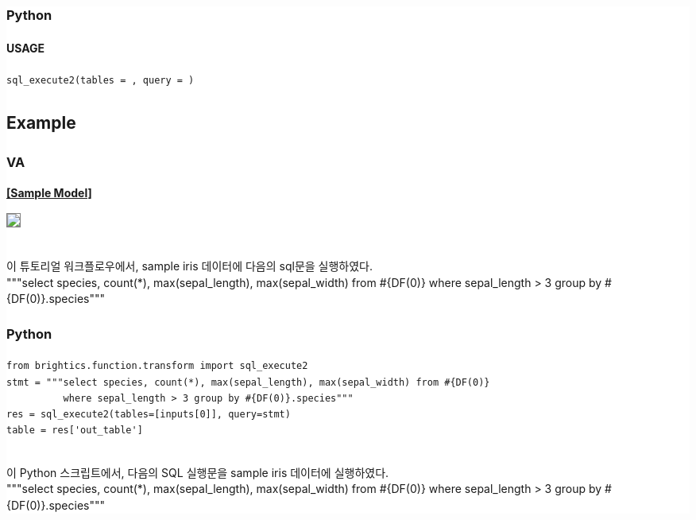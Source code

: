 
### Python
#### USAGE
```
sql_execute2(tables = , query = )
```

## Example
### VA

**<a href="/static/help/python/sample_model/Fast_Query_Executor.json" download>[Sample Model]</a>**

<img src="/static/help/python/sample_model_img/fast_query_executor.PNG"  width="800px" style="border: 1px solid gray" >

<br> 이 튜토리얼 워크플로우에서, sample iris 데이터에 다음의 sql문을 실행하였다.
<br> """select species, count(*), max(sepal_length), max(sepal_width) from #{DF(0)}
        where sepal_length > 3 group by #{DF(0)}.species"""


### Python
```
from brightics.function.transform import sql_execute2
stmt = """select species, count(*), max(sepal_length), max(sepal_width) from #{DF(0)}
          where sepal_length > 3 group by #{DF(0)}.species"""
res = sql_execute2(tables=[inputs[0]], query=stmt)
table = res['out_table']
```

<br> 이 Python 스크립트에서, 다음의 SQL 실행문을 sample iris 데이터에 실행하였다.
<br> """select species, count(*), max(sepal_length), max(sepal_width) from #{DF(0)}
        where sepal_length > 3 group by #{DF(0)}.species"""

